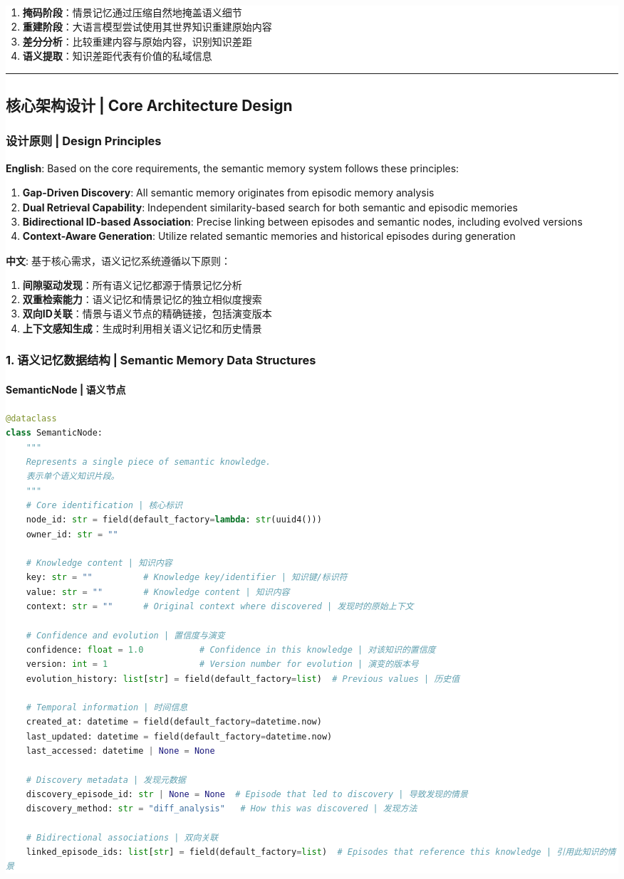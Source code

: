 1. **掩码阶段**：情景记忆通过压缩自然地掩盖语义细节
2. **重建阶段**：大语言模型尝试使用其世界知识重建原始内容
3. **差分分析**：比较重建内容与原始内容，识别知识差距
4. **语义提取**：知识差距代表有价值的私域信息

---

## 核心架构设计 | Core Architecture Design

### 设计原则 | Design Principles

**English**: Based on the core requirements, the semantic memory system follows these principles:

1. **Gap-Driven Discovery**: All semantic memory originates from episodic memory analysis
2. **Dual Retrieval Capability**: Independent similarity-based search for both semantic and episodic memories
3. **Bidirectional ID-based Association**: Precise linking between episodes and semantic nodes, including evolved versions
4. **Context-Aware Generation**: Utilize related semantic memories and historical episodes during generation

**中文**: 基于核心需求，语义记忆系统遵循以下原则：

1. **间隙驱动发现**：所有语义记忆都源于情景记忆分析
2. **双重检索能力**：语义记忆和情景记忆的独立相似度搜索
3. **双向ID关联**：情景与语义节点的精确链接，包括演变版本
4. **上下文感知生成**：生成时利用相关语义记忆和历史情景

### 1. 语义记忆数据结构 | Semantic Memory Data Structures

#### SemanticNode | 语义节点

```python
@dataclass
class SemanticNode:
    """
    Represents a single piece of semantic knowledge.
    表示单个语义知识片段。
    """
    # Core identification | 核心标识
    node_id: str = field(default_factory=lambda: str(uuid4()))
    owner_id: str = ""
    
    # Knowledge content | 知识内容
    key: str = ""          # Knowledge key/identifier | 知识键/标识符
    value: str = ""        # Knowledge content | 知识内容
    context: str = ""      # Original context where discovered | 发现时的原始上下文
    
    # Confidence and evolution | 置信度与演变
    confidence: float = 1.0           # Confidence in this knowledge | 对该知识的置信度
    version: int = 1                  # Version number for evolution | 演变的版本号
    evolution_history: list[str] = field(default_factory=list)  # Previous values | 历史值
    
    # Temporal information | 时间信息
    created_at: datetime = field(default_factory=datetime.now)
    last_updated: datetime = field(default_factory=datetime.now)
    last_accessed: datetime | None = None
    
    # Discovery metadata | 发现元数据
    discovery_episode_id: str | None = None  # Episode that led to discovery | 导致发现的情景
    discovery_method: str = "diff_analysis"   # How this was discovered | 发现方法
    
    # Bidirectional associations | 双向关联
    linked_episode_ids: list[str] = field(default_factory=list)  # Episodes that reference this knowledge | 引用此知识的情景
```